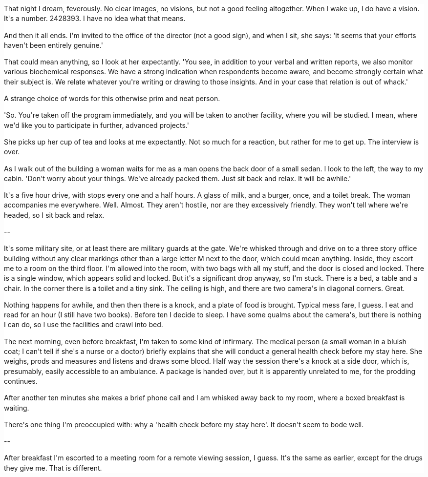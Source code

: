 That night I dream, feverously. No clear images, no visions, but not a good feeling altogether. When I wake up, I do have a vision. It's a number. 2428393. I have no idea what that means.

And then it all ends. I'm invited to the office of the director (not a good sign), and when I sit, she says: 'it seems that your efforts haven't been entirely genuine.' 

That could mean anything, so I look at her expectantly. 'You see, in addition to your verbal and written reports, we also monitor various biochemical responses. We have a strong indication when respondents become aware, and become strongly certain what their subject is. We relate whatever you're writing or drawing to those insights. And in your case that relation is out of whack.'

A strange choice of words for this otherwise prim and neat person.

'So. You're taken off the program immediately, and you will be taken to another facility, where you will be studied. I mean, where we'd like you to participate in further, advanced projects.'

She picks up her cup of tea and looks at me expectantly. Not so much for a reaction, but rather for me to get up. The interview is over. 

As I walk out of the building a woman waits for me as a man opens the back door of a small sedan. I look to the left, the way to my cabin. 'Don't worry about your things. We've already packed them. Just sit back and relax. It will be awhile.'

It's a five hour drive, with stops every one and a half hours. A glass of milk, and a burger, once, and a toilet break. The woman accompanies me everywhere. Well. Almost. They aren't hostile, nor are they excessively friendly. They won't tell where we're headed, so I sit back and relax.

--

It's some military site, or at least there are military guards at the gate. We're whisked through and drive on to a three story office building without any clear markings other than a large letter M next to the door, which could mean anything. Inside, they escort me to a room on the third floor. I'm allowed into the room, with two bags with all my stuff, and the door is closed and locked. There is a single window, which appears solid and locked. But it's a significant drop anyway, so I'm stuck. There is a bed, a table and a chair. In the corner there is a toilet and a tiny sink. The ceiling is high, and there are two camera's in diagonal corners. Great.

Nothing happens for awhile, and then then there is a knock, and a plate of food is brought. Typical mess fare, I guess. I eat and read for an hour (I still have two books). Before ten I decide to sleep. I have some qualms about the camera's, but there is nothing I can do, so I use the facilities and crawl into bed. 

The next morning, even before breakfast, I'm taken to some kind of infirmary. The medical person (a small woman in a bluish coat; I can't tell if she's a nurse or a doctor) briefly explains that she will conduct a general health check before my stay here. She weighs, prods and measures and listens and draws some blood. Half way the session there's a knock at a side door, which is, presumably, easily accessible to an ambulance. A package is handed over, but it is apparently unrelated to me, for the prodding continues.

After another ten minutes she makes a brief phone call and I am whisked away back to my room, where a boxed breakfast is waiting.

There's one thing I'm preoccupied with: why a 'health check before my stay here'. It doesn't seem to bode well. 

--

After breakfast I'm escorted to a meeting room for a remote viewing session, I guess. It's the same as earlier, except for the drugs they give me. That is different.
